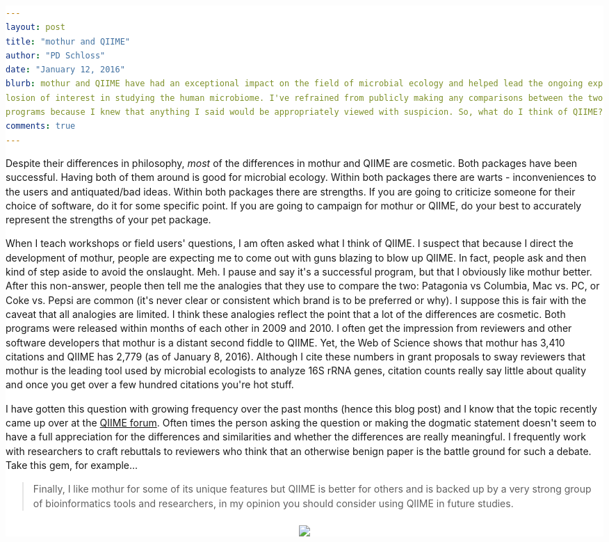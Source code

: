 ```yaml
---
layout: post
title: "mothur and QIIME"
author: "PD Schloss"
date: "January 12, 2016"
blurb: mothur and QIIME have had an exceptional impact on the field of microbial ecology and helped lead the ongoing explosion of interest in studying the human microbiome. I've refrained from publicly making any comparisons between the two programs because I knew that anything I said would be appropriately viewed with suspicion. So, what do I think of QIIME?
comments: true
---
```


<div class="tldr">
Despite their differences in philosophy, <i>most</i> of the differences in mothur and QIIME are cosmetic. Both packages have been successful. Having both of them around is good for microbial ecology. Within both packages there are warts - inconveniences to the users and antiquated/bad ideas. Within both packages there are strengths. If you are going to criticize someone for their choice of software, do it for some specific point. If you are going to campaign for mothur or QIIME, do your best to accurately represent the strengths of your pet package.
</div>

When I teach workshops or field users' questions, I am often asked what I think of QIIME. I suspect that because I direct the development of mothur, people are expecting me to come out with guns blazing to blow up QIIME. In fact, people ask and then kind of step aside to avoid the onslaught. Meh. I pause and say it's a successful program, but that I obviously like mothur better. After this non-answer, people then tell me the analogies that they use to compare the two: Patagonia vs Columbia, Mac vs. PC, or Coke vs. Pepsi are common (it's never clear or consistent which brand is to be preferred or why). I suppose this is fair with the caveat that all analogies are limited. I think these analogies reflect the point that a lot of the differences are cosmetic. Both programs were released within months of each other in 2009 and 2010. I often get the impression from reviewers and other software developers that mothur is a distant second fiddle to QIIME. Yet, the Web of Science shows that mothur has 3,410 citations and QIIME has 2,779 (as of January 8, 2016). Although I cite these numbers in grant proposals to sway reviewers that mothur is the leading tool used by microbial ecologists to analyze 16S rRNA genes, citation counts really say little about quality and once you get over a few hundred citations you're hot stuff.

I have gotten this question with growing frequency over the past months (hence this blog post) and I know that the topic recently came up over at the [QIIME forum](https://groups.google.com/forum/m/#!topic/qiime-forum/vDuBwVF7rOg). Often times the person asking the question or making the dogmatic statement doesn't seem to have a full appreciation for the differences and similarities and whether the differences are really meaningful. I frequently work with researchers to craft rebuttals to reviewers who think that an otherwise benign paper is the battle ground for such a debate. Take this gem, for example...

> Finally, I like mothur for some of its unique features but QIIME is better for others and is backed up by a very strong group of bioinformatics tools and researchers, in my opinion you should consider using QIIME in future studies.

<div style="width:100%; text-align:center">
	<img src="https://media.giphy.com/media/Xtij9YYM3NLYk/giphy.gif" width="300px" align="middle" />
</div>
